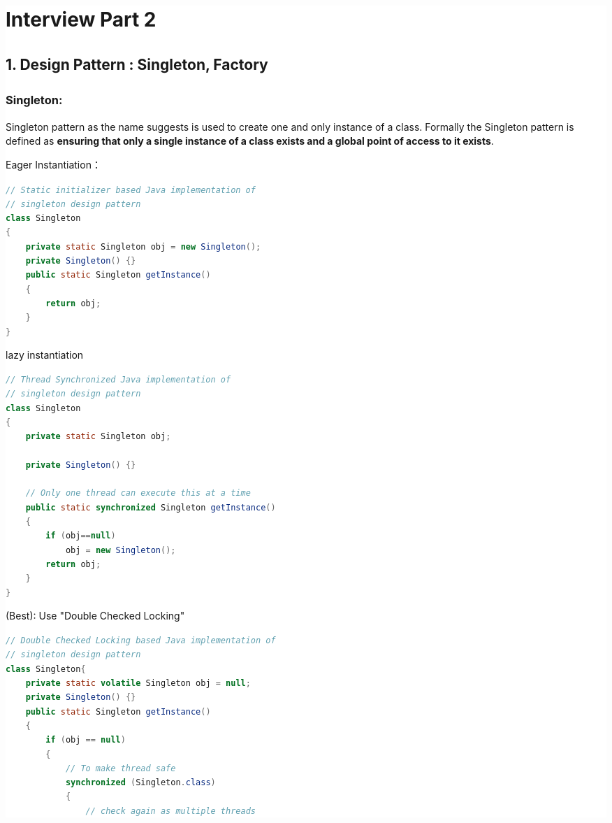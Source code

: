 # Interview Part 2

## 1. Design Pattern : Singleton, Factory

### Singleton: 

Singleton pattern as the name suggests is used to create one and only instance of a class.
Formally the Singleton pattern is defined as **ensuring that only a single instance of a class exists and a global point of access to it exists**.

Eager Instantiation：

```Java
// Static initializer based Java implementation of
// singleton design pattern
class Singleton
{
	private static Singleton obj = new Singleton();
	private Singleton() {}
	public static Singleton getInstance()
	{
		return obj;
	}
}

```

lazy instantiation

```Java
// Thread Synchronized Java implementation of
// singleton design pattern
class Singleton
{
	private static Singleton obj;

	private Singleton() {}

	// Only one thread can execute this at a time
	public static synchronized Singleton getInstance()
	{
		if (obj==null)
			obj = new Singleton();
		return obj;
	}
}

```

(Best): Use "Double Checked Locking" 

```Java
// Double Checked Locking based Java implementation of
// singleton design pattern
class Singleton{
	private static volatile Singleton obj = null;
	private Singleton() {}
	public static Singleton getInstance()
	{
		if (obj == null)
		{
			// To make thread safe
			synchronized (Singleton.class)
			{
				// check again as multiple threads
```